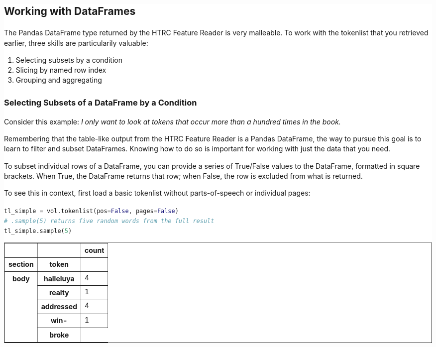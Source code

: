 ## Working with DataFrames

The Pandas DataFrame type returned by the HTRC Feature Reader is very malleable. To work with the tokenlist that you retrieved earlier, three skills are particularily valuable:

1. Selecting subsets by a condition
2. Slicing by named row index
3. Grouping and aggregating

### Selecting Subsets of a DataFrame by a Condition

Consider this example: *I only want to look at tokens that occur more than a hundred times in the book.*

Remembering that the table-like output from the HTRC Feature Reader is a Pandas DataFrame, the way to pursue this goal is to learn to filter and subset DataFrames. Knowing how to do so is important for working with just the data that you need.

To subset individual rows of a DataFrame, you can provide a series of True/False values to the DataFrame, formatted in square brackets. When True, the DataFrame returns that row; when False, the row is excluded from what is returned.

To see this in context, first load a basic tokenlist without parts-of-speech or individual pages:


```python
tl_simple = vol.tokenlist(pos=False, pages=False)
# .sample(5) returns five random words from the full result
tl_simple.sample(5)
```




<div>
<table border="1" class="dataframe">
  <thead>
    <tr style="text-align: right;">
      <th></th>
      <th></th>
      <th>count</th>
    </tr>
    <tr>
      <th>section</th>
      <th>token</th>
      <th></th>
    </tr>
  </thead>
  <tbody>
    <tr>
      <th rowspan="5" valign="top">body</th>
      <th>halleluya</th>
      <td>4</td>
    </tr>
    <tr>
      <th>realty</th>
      <td>1</td>
    </tr>
    <tr>
      <th>addressed</th>
      <td>4</td>
    </tr>
    <tr>
      <th>win-</th>
      <td>1</td>
    </tr>
    <tr>
      <th>broke</th>